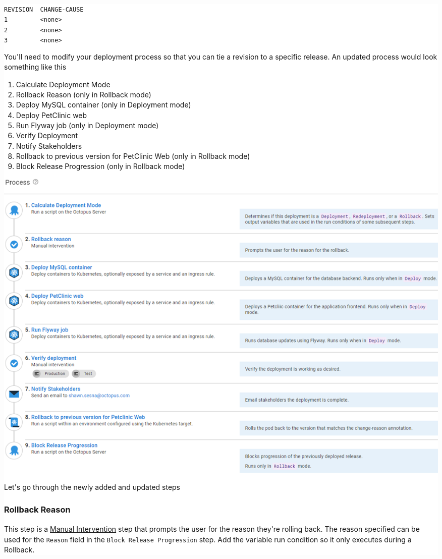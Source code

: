 ```
REVISION  CHANGE-CAUSE
1         <none>
2         <none>
3         <none>
```
You'll need to modify your deployment process so that you can tie a revision to a specific release.  An updated process would look something like this

1. Calculate Deployment Mode
1. Rollback Reason (only in Rollback mode)
1. Deploy MySQL container (only in Deployment mode)
1. Deploy PetClinic web
1. Run Flyway job (only in Deployment mode)
1. Verify Deployment
1. Notify Stakeholders
1. Rollback to previous version for PetClinic Web (only in Rollback mode)
1. Block Release Progression (only in Rollback mode)

![](octopus-complex-rollback-process.png)

Let's go through the newly added and updated steps

### Rollback Reason
This step is a [Manual Intervention](https://octopus.com/docs/projects/built-in-step-templates/manual-intervention-and-approvals) step that prompts the user for the reason they're rolling back.  The reason specified can be used for the `Reason` field in the `Block Release Progression` step.  Add the variable run condition so it only executes during a Rollback.
